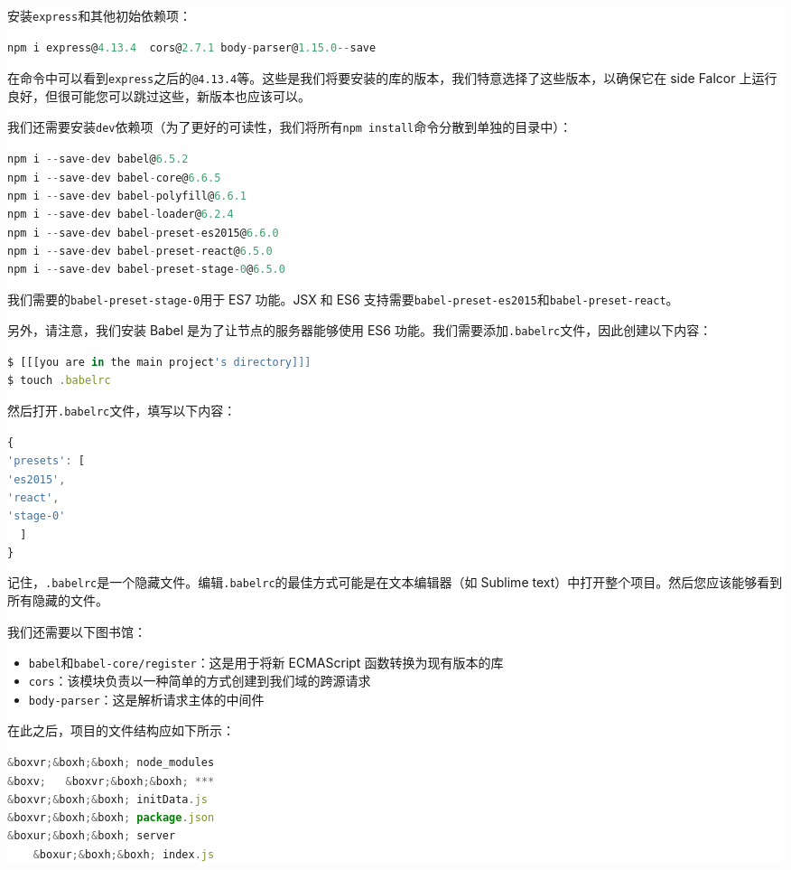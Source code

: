 安装`express`和其他初始依赖项：

```jsx
npm i express@4.13.4  cors@2.7.1 body-parser@1.15.0--save

```

在命令中可以看到`express`之后的`@4.13.4`等。这些是我们将要安装的库的版本，我们特意选择了这些版本，以确保它在 side Falcor 上运行良好，但很可能您可以跳过这些，新版本也应该可以。

我们还需要安装`dev`依赖项（为了更好的可读性，我们将所有`npm install`命令分散到单独的目录中）：

```jsx
npm i --save-dev babel@6.5.2 
npm i --save-dev babel-core@6.6.5 
npm i --save-dev babel-polyfill@6.6.1 
npm i --save-dev babel-loader@6.2.4 
npm i --save-dev babel-preset-es2015@6.6.0 
npm i --save-dev babel-preset-react@6.5.0 
npm i --save-dev babel-preset-stage-0@6.5.0

```

我们需要的`babel-preset-stage-0`用于 ES7 功能。JSX 和 ES6 支持需要`babel-preset-es2015`和`babel-preset-react`。

另外，请注意，我们安装 Babel 是为了让节点的服务器能够使用 ES6 功能。我们需要添加`.babelrc`文件，因此创建以下内容：

```jsx
$ [[[you are in the main project's directory]]] 
$ touch .babelrc 

```

然后打开`.babelrc`文件，填写以下内容：

```jsx
{ 
'presets': [ 
'es2015', 
'react', 
'stage-0' 
  ] 
}

```

记住，`.babelrc`是一个隐藏文件。编辑`.babelrc`的最佳方式可能是在文本编辑器（如 Sublime text）中打开整个项目。然后您应该能够看到所有隐藏的文件。

我们还需要以下图书馆：

*   `babel`和`babel-core/register`：这是用于将新 ECMAScript 函数转换为现有版本的库
*   `cors`：该模块负责以一种简单的方式创建到我们域的跨源请求
*   `body-parser`：这是解析请求主体的中间件

在此之后，项目的文件结构应如下所示：

```jsx
&boxvr;&boxh;&boxh; node_modules 
&boxv;   &boxvr;&boxh;&boxh; *** 
&boxvr;&boxh;&boxh; initData.js 
&boxvr;&boxh;&boxh; package.json 
&boxur;&boxh;&boxh; server 
    &boxur;&boxh;&boxh; index.js

```
